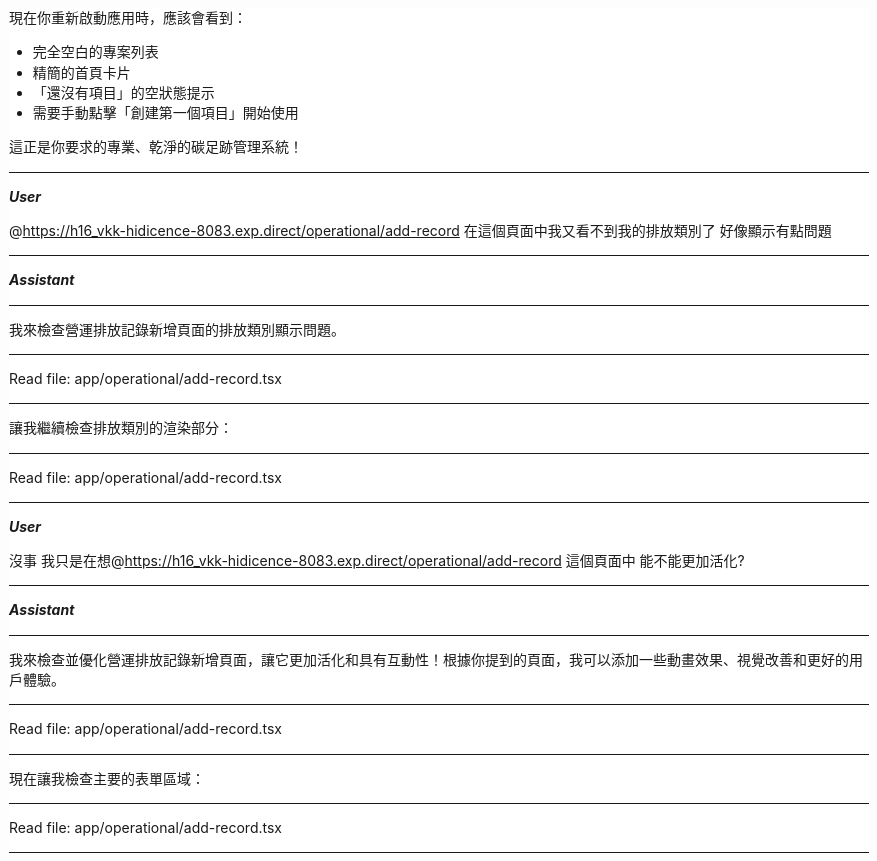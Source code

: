 現在你重新啟動應用時，應該會看到：
- 完全空白的專案列表
- 精簡的首頁卡片
- 「還沒有項目」的空狀態提示
- 需要手動點擊「創建第一個項目」開始使用

這正是你要求的專業、乾淨的碳足跡管理系統！

---

_**User**_

@https://h16_vkk-hidicence-8083.exp.direct/operational/add-record 在這個頁面中我又看不到我的排放類別了  好像顯示有點問題

---

_**Assistant**_



---

我來檢查營運排放記錄新增頁面的排放類別顯示問題。

---

Read file: app/operational/add-record.tsx

---

讓我繼續檢查排放類別的渲染部分：

---

Read file: app/operational/add-record.tsx

---

_**User**_

沒事  我只是在想@https://h16_vkk-hidicence-8083.exp.direct/operational/add-record 這個頁面中  能不能更加活化?

---

_**Assistant**_



---

我來檢查並優化營運排放記錄新增頁面，讓它更加活化和具有互動性！根據你提到的頁面，我可以添加一些動畫效果、視覺改善和更好的用戶體驗。

---

Read file: app/operational/add-record.tsx

---

現在讓我檢查主要的表單區域：

---

Read file: app/operational/add-record.tsx

---